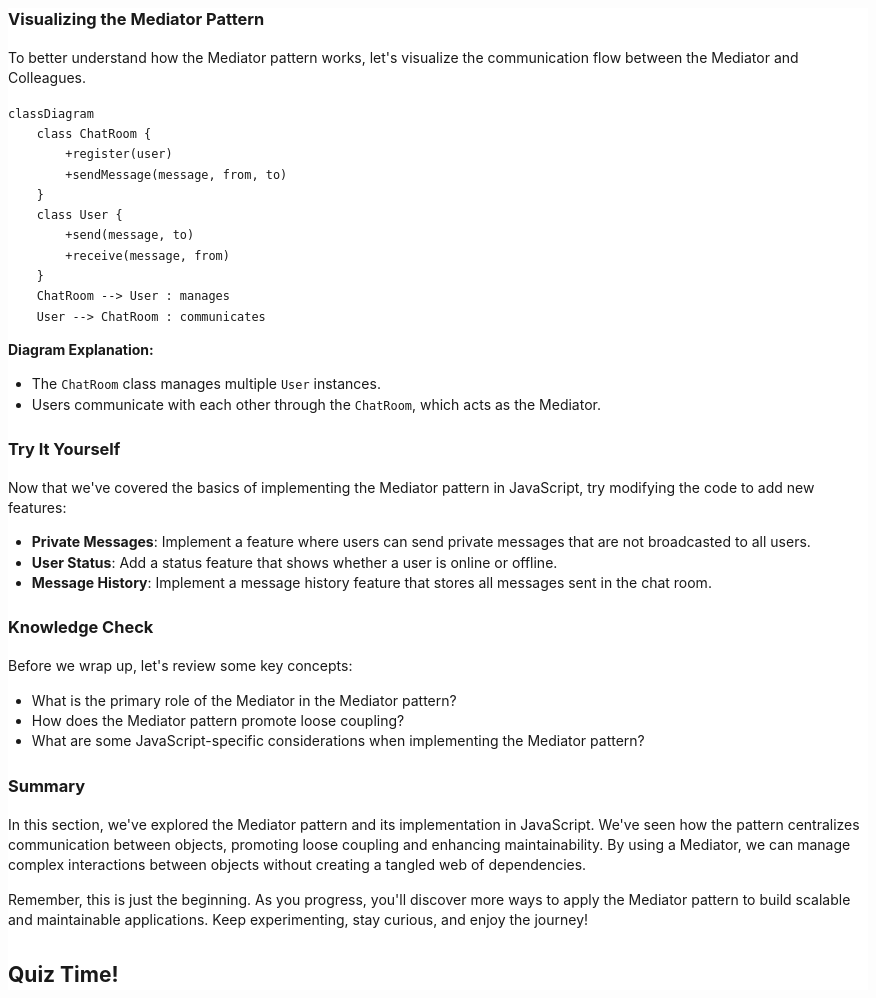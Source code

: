### Visualizing the Mediator Pattern

To better understand how the Mediator pattern works, let's visualize the communication flow between the Mediator and Colleagues.

```mermaid
classDiagram
    class ChatRoom {
        +register(user)
        +sendMessage(message, from, to)
    }
    class User {
        +send(message, to)
        +receive(message, from)
    }
    ChatRoom --> User : manages
    User --> ChatRoom : communicates
```

**Diagram Explanation:**

- The `ChatRoom` class manages multiple `User` instances.
- Users communicate with each other through the `ChatRoom`, which acts as the Mediator.

### Try It Yourself

Now that we've covered the basics of implementing the Mediator pattern in JavaScript, try modifying the code to add new features:

- **Private Messages**: Implement a feature where users can send private messages that are not broadcasted to all users.
- **User Status**: Add a status feature that shows whether a user is online or offline.
- **Message History**: Implement a message history feature that stores all messages sent in the chat room.

### Knowledge Check

Before we wrap up, let's review some key concepts:

- What is the primary role of the Mediator in the Mediator pattern?
- How does the Mediator pattern promote loose coupling?
- What are some JavaScript-specific considerations when implementing the Mediator pattern?

### Summary

In this section, we've explored the Mediator pattern and its implementation in JavaScript. We've seen how the pattern centralizes communication between objects, promoting loose coupling and enhancing maintainability. By using a Mediator, we can manage complex interactions between objects without creating a tangled web of dependencies.

Remember, this is just the beginning. As you progress, you'll discover more ways to apply the Mediator pattern to build scalable and maintainable applications. Keep experimenting, stay curious, and enjoy the journey!

## Quiz Time!
